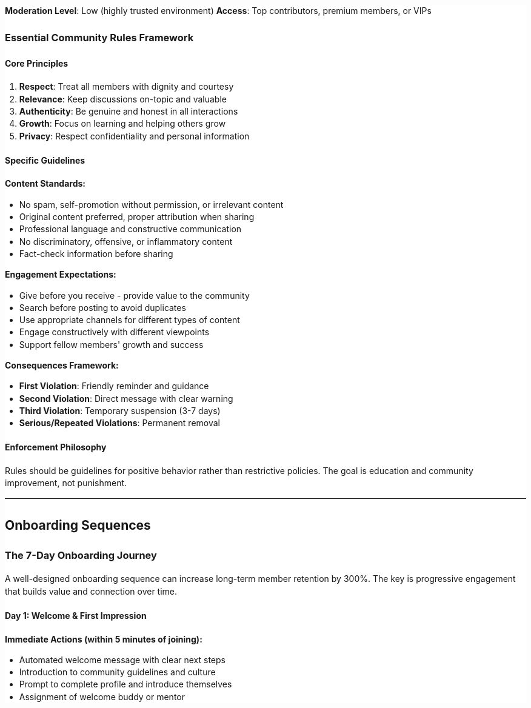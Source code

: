 **Moderation Level**: Low (highly trusted environment)
**Access**: Top contributors, premium members, or VIPs

### Essential Community Rules Framework

#### Core Principles
1. **Respect**: Treat all members with dignity and courtesy
2. **Relevance**: Keep discussions on-topic and valuable
3. **Authenticity**: Be genuine and honest in all interactions
4. **Growth**: Focus on learning and helping others grow
5. **Privacy**: Respect confidentiality and personal information

#### Specific Guidelines

**Content Standards:**
- No spam, self-promotion without permission, or irrelevant content
- Original content preferred, proper attribution when sharing
- Professional language and constructive communication
- No discriminatory, offensive, or inflammatory content
- Fact-check information before sharing

**Engagement Expectations:**
- Give before you receive - provide value to the community
- Search before posting to avoid duplicates
- Use appropriate channels for different types of content
- Engage constructively with different viewpoints
- Support fellow members' growth and success

**Consequences Framework:**
- **First Violation**: Friendly reminder and guidance
- **Second Violation**: Direct message with clear warning
- **Third Violation**: Temporary suspension (3-7 days)
- **Serious/Repeated Violations**: Permanent removal

#### Enforcement Philosophy
Rules should be guidelines for positive behavior rather than restrictive policies. The goal is education and community improvement, not punishment.

---

## Onboarding Sequences

### The 7-Day Onboarding Journey

A well-designed onboarding sequence can increase long-term member retention by 300%. The key is progressive engagement that builds value and connection over time.

#### Day 1: Welcome & First Impression
**Immediate Actions (within 5 minutes of joining):**
- Automated welcome message with clear next steps
- Introduction to community guidelines and culture
- Prompt to complete profile and introduce themselves
- Assignment of welcome buddy or mentor
